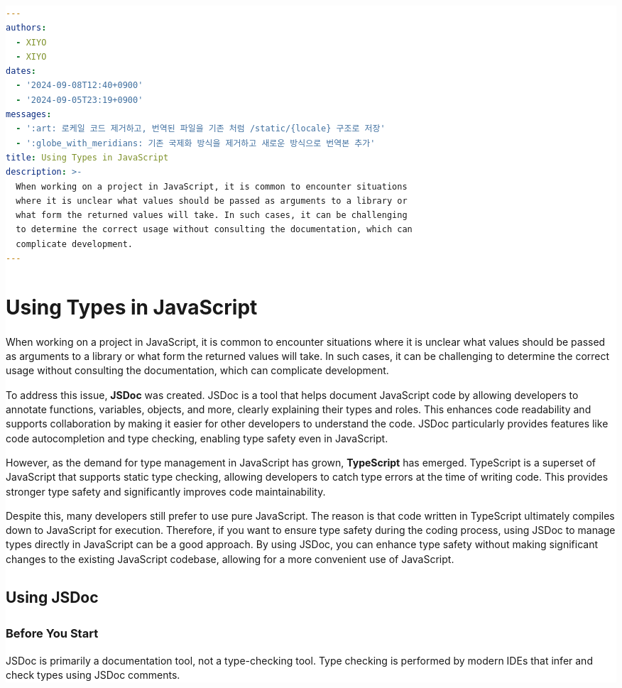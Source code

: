 ```yaml
---
authors:
  - XIYO
  - XIYO
dates:
  - '2024-09-08T12:40+0900'
  - '2024-09-05T23:19+0900'
messages:
  - ':art: 로케일 코드 제거하고, 번역된 파일을 기존 처럼 /static/{locale} 구조로 저장'
  - ':globe_with_meridians: 기존 국제화 방식을 제거하고 새로운 방식으로 번역본 추가'
title: Using Types in JavaScript
description: >-
  When working on a project in JavaScript, it is common to encounter situations
  where it is unclear what values should be passed as arguments to a library or
  what form the returned values will take. In such cases, it can be challenging
  to determine the correct usage without consulting the documentation, which can
  complicate development.
---
```

# Using Types in JavaScript

When working on a project in JavaScript, it is common to encounter situations where it is unclear what values should be passed as arguments to a library or what form the returned values will take. In such cases, it can be challenging to determine the correct usage without consulting the documentation, which can complicate development.

To address this issue, **JSDoc** was created. JSDoc is a tool that helps document JavaScript code by allowing developers to annotate functions, variables, objects, and more, clearly explaining their types and roles. This enhances code readability and supports collaboration by making it easier for other developers to understand the code. JSDoc particularly provides features like code autocompletion and type checking, enabling type safety even in JavaScript.

However, as the demand for type management in JavaScript has grown, **TypeScript** has emerged. TypeScript is a superset of JavaScript that supports static type checking, allowing developers to catch type errors at the time of writing code. This provides stronger type safety and significantly improves code maintainability.

Despite this, many developers still prefer to use pure JavaScript. The reason is that code written in TypeScript ultimately compiles down to JavaScript for execution. Therefore, if you want to ensure type safety during the coding process, using JSDoc to manage types directly in JavaScript can be a good approach. By using JSDoc, you can enhance type safety without making significant changes to the existing JavaScript codebase, allowing for a more convenient use of JavaScript.

## Using JSDoc

### Before You Start

JSDoc is primarily a documentation tool, not a type-checking tool. Type checking is performed by modern IDEs that infer and check types using JSDoc comments.
